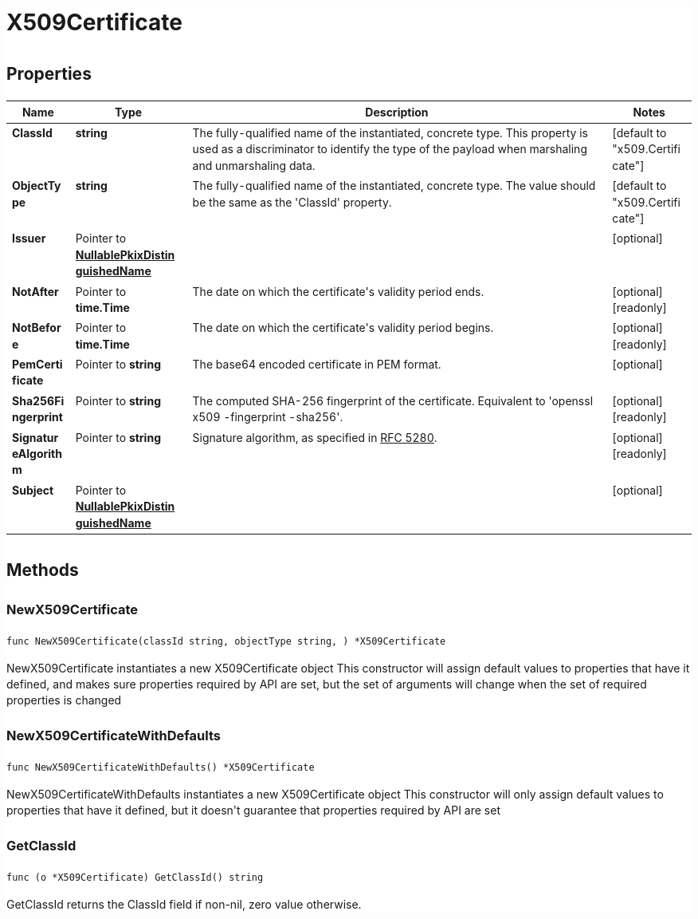 # X509Certificate

## Properties

Name | Type | Description | Notes
------------ | ------------- | ------------- | -------------
**ClassId** | **string** | The fully-qualified name of the instantiated, concrete type. This property is used as a discriminator to identify the type of the payload when marshaling and unmarshaling data. | [default to "x509.Certificate"]
**ObjectType** | **string** | The fully-qualified name of the instantiated, concrete type. The value should be the same as the &#39;ClassId&#39; property. | [default to "x509.Certificate"]
**Issuer** | Pointer to [**NullablePkixDistinguishedName**](pkix.DistinguishedName.md) |  | [optional] 
**NotAfter** | Pointer to **time.Time** | The date on which the certificate&#39;s validity period ends. | [optional] [readonly] 
**NotBefore** | Pointer to **time.Time** | The date on which the certificate&#39;s validity period begins. | [optional] [readonly] 
**PemCertificate** | Pointer to **string** | The base64 encoded certificate in PEM format. | [optional] 
**Sha256Fingerprint** | Pointer to **string** | The computed SHA-256 fingerprint of the certificate. Equivalent to &#39;openssl x509 -fingerprint -sha256&#39;. | [optional] [readonly] 
**SignatureAlgorithm** | Pointer to **string** | Signature algorithm, as specified in [RFC 5280](https://tools.ietf.org/html/rfc5280). | [optional] [readonly] 
**Subject** | Pointer to [**NullablePkixDistinguishedName**](pkix.DistinguishedName.md) |  | [optional] 

## Methods

### NewX509Certificate

`func NewX509Certificate(classId string, objectType string, ) *X509Certificate`

NewX509Certificate instantiates a new X509Certificate object
This constructor will assign default values to properties that have it defined,
and makes sure properties required by API are set, but the set of arguments
will change when the set of required properties is changed

### NewX509CertificateWithDefaults

`func NewX509CertificateWithDefaults() *X509Certificate`

NewX509CertificateWithDefaults instantiates a new X509Certificate object
This constructor will only assign default values to properties that have it defined,
but it doesn't guarantee that properties required by API are set

### GetClassId

`func (o *X509Certificate) GetClassId() string`

GetClassId returns the ClassId field if non-nil, zero value otherwise.
